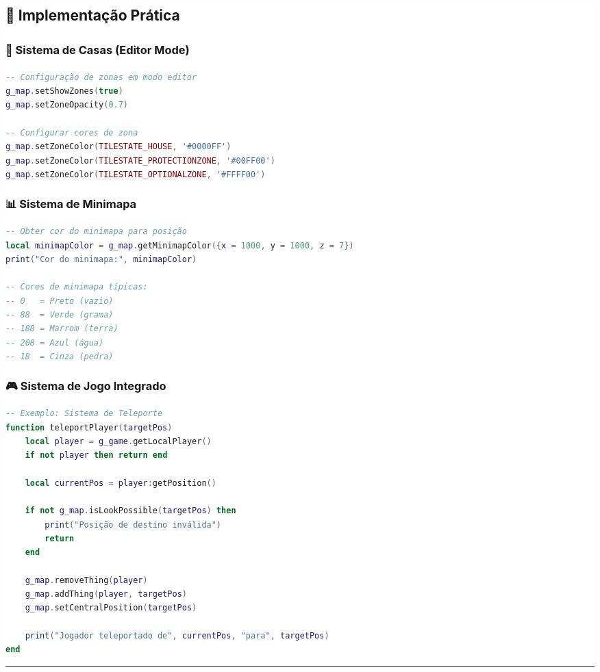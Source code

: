 
## 🎯 Implementação Prática

### 🏰 Sistema de Casas (Editor Mode)
```lua
-- Configuração de zonas em modo editor
g_map.setShowZones(true)
g_map.setZoneOpacity(0.7)

-- Configurar cores de zona
g_map.setZoneColor(TILESTATE_HOUSE, '#0000FF')
g_map.setZoneColor(TILESTATE_PROTECTIONZONE, '#00FF00')
g_map.setZoneColor(TILESTATE_OPTIONALZONE, '#FFFF00')
```

### 📊 Sistema de Minimapa
```lua
-- Obter cor do minimapa para posição
local minimapColor = g_map.getMinimapColor({x = 1000, y = 1000, z = 7})
print("Cor do minimapa:", minimapColor)

-- Cores de minimapa típicas:
-- 0   = Preto (vazio)
-- 88  = Verde (grama)
-- 188 = Marrom (terra)
-- 208 = Azul (água)
-- 18  = Cinza (pedra)
```

### 🎮 Sistema de Jogo Integrado
```lua
-- Exemplo: Sistema de Teleporte
function teleportPlayer(targetPos)
    local player = g_game.getLocalPlayer()
    if not player then return end
    
    local currentPos = player:getPosition()
    
    if not g_map.isLookPossible(targetPos) then
        print("Posição de destino inválida")
        return
    end
    
    g_map.removeThing(player)
    g_map.addThing(player, targetPos)
    g_map.setCentralPosition(targetPos)
    
    print("Jogador teleportado de", currentPos, "para", targetPos)
end
```

---